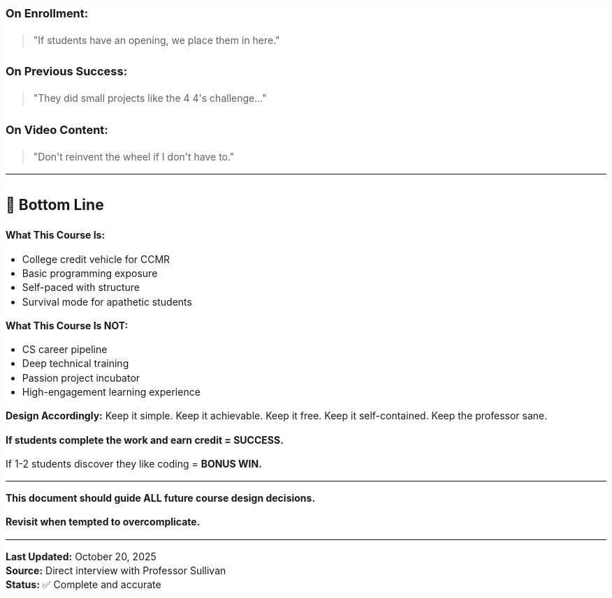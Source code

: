 ### **On Enrollment:**
> "If students have an opening, we place them in here."

### **On Previous Success:**
> "They did small projects like the 4 4's challenge..."

### **On Video Content:**
> "Don't reinvent the wheel if I don't have to."

---

## 🎯 Bottom Line

**What This Course Is:**
- College credit vehicle for CCMR
- Basic programming exposure
- Self-paced with structure
- Survival mode for apathetic students

**What This Course Is NOT:**
- CS career pipeline
- Deep technical training
- Passion project incubator
- High-engagement learning experience

**Design Accordingly:**
Keep it simple. Keep it achievable. Keep it free. Keep it self-contained. Keep the professor sane.

**If students complete the work and earn credit = SUCCESS.**

If 1-2 students discover they like coding = **BONUS WIN.**

---

**This document should guide ALL future course design decisions.**

**Revisit when tempted to overcomplicate.**

---

**Last Updated:** October 20, 2025  
**Source:** Direct interview with Professor Sullivan  
**Status:** ✅ Complete and accurate
